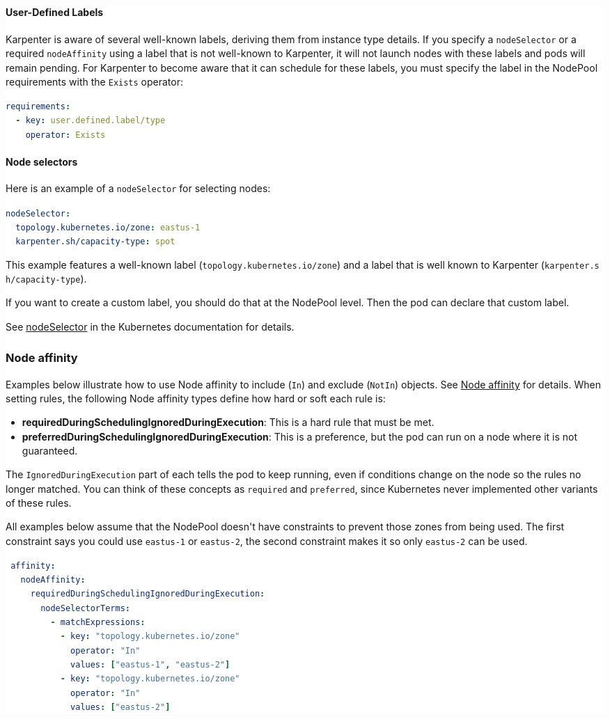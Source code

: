 #### User-Defined Labels

Karpenter is aware of several well-known labels, deriving them from instance type details. If you specify a `nodeSelector` or a required `nodeAffinity` using a label that is not well-known to Karpenter, it will not launch nodes with these labels and pods will remain pending. For Karpenter to become aware that it can schedule for these labels, you must specify the label in the NodePool requirements with the `Exists` operator:

```yaml
requirements:
  - key: user.defined.label/type
    operator: Exists
```

#### Node selectors

Here is an example of a `nodeSelector` for selecting nodes:

```yaml
nodeSelector:
  topology.kubernetes.io/zone: eastus-1
  karpenter.sh/capacity-type: spot
```
This example features a well-known label (`topology.kubernetes.io/zone`) and a label that is well known to Karpenter (`karpenter.sh/capacity-type`).

If you want to create a custom label, you should do that at the NodePool level.
Then the pod can declare that custom label.


See [nodeSelector](https://kubernetes.io/docs/concepts/scheduling-eviction/assign-pod-node/#nodeselector) in the Kubernetes documentation for details.

### Node affinity

Examples below illustrate how to use Node affinity to include (`In`) and exclude (`NotIn`) objects.
See [Node affinity](https://kubernetes.io/docs/concepts/scheduling-eviction/assign-pod-node/#node-affinity) for details.
When setting rules, the following Node affinity types define how hard or soft each rule is:

* **requiredDuringSchedulingIgnoredDuringExecution**: This is a hard rule that must be met.
* **preferredDuringSchedulingIgnoredDuringExecution**: This is a preference, but the pod can run on a node where it is not guaranteed.

The `IgnoredDuringExecution` part of each tells the pod to keep running, even if conditions change on the node so the rules no longer matched.
You can think of these concepts as `required` and `preferred`, since Kubernetes never implemented other variants of these rules.

All examples below assume that the NodePool doesn't have constraints to prevent those zones from being used. The first constraint says you could use `eastus-1` or `eastus-2`, the second constraint makes it so only `eastus-2` can be used.

```yaml
 affinity:
   nodeAffinity:
     requiredDuringSchedulingIgnoredDuringExecution:
       nodeSelectorTerms:
         - matchExpressions:
           - key: "topology.kubernetes.io/zone"
             operator: "In"
             values: ["eastus-1", "eastus-2"]
           - key: "topology.kubernetes.io/zone"
             operator: "In"
             values: ["eastus-2"]
```
